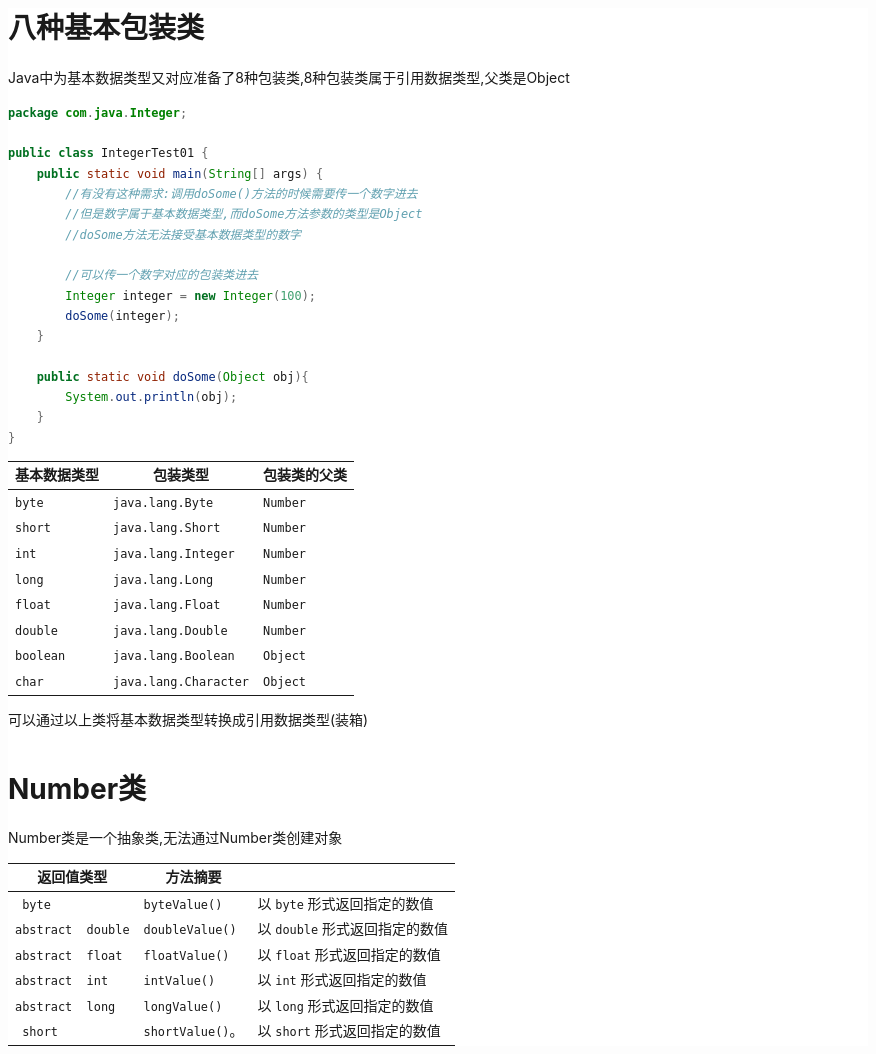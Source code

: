 # 八种基本包装类

Java中为基本数据类型又对应准备了8种包装类,8种包装类属于引用数据类型,父类是Object

```java
package com.java.Integer;

public class IntegerTest01 {
    public static void main(String[] args) {
        //有没有这种需求:调用doSome()方法的时候需要传一个数字进去
        //但是数字属于基本数据类型,而doSome方法参数的类型是Object
        //doSome方法无法接受基本数据类型的数字

        //可以传一个数字对应的包装类进去
        Integer integer = new Integer(100);
        doSome(integer);
    }

    public static void doSome(Object obj){
        System.out.println(obj);
    }
}
```



| 基本数据类型 | 包装类型              | 包装类的父类 |
| ------------ | --------------------- | ------------ |
| `byte`       | `java.lang.Byte`      | `Number`     |
| `short`      | `java.lang.Short`     | `Number`     |
| `int`        | `java.lang.Integer`   | `Number`     |
| `long`       | `java.lang.Long`      | `Number`     |
| `float`      | `java.lang.Float`     | `Number`     |
| `double`     | `java.lang.Double`    | `Number`     |
| `boolean`    | `java.lang.Boolean`   | `Object`     |
| `char`       | `java.lang.Character` | `Object`     |

可以通过以上类将基本数据类型转换成引用数据类型(装箱)

# Number类

Number类是一个抽象类,无法通过Number类创建对象

| 返回值类型         | 方法摘要         |                                |
| ------------------ | ---------------- | ------------------------------ |
| ` byte`            | `byteValue()`    | 以 `byte` 形式返回指定的数值   |
| `abstract  double` | `doubleValue()`  | 以 `double` 形式返回指定的数值 |
| `abstract  float`  | `floatValue()`   | 以 `float` 形式返回指定的数值  |
| `abstract  int`    | `intValue()`     | 以 `int` 形式返回指定的数值    |
| `abstract  long`   | `longValue()`    | 以 `long` 形式返回指定的数值   |
| ` short`           | `shortValue()`。 | 以 `short` 形式返回指定的数值  |
